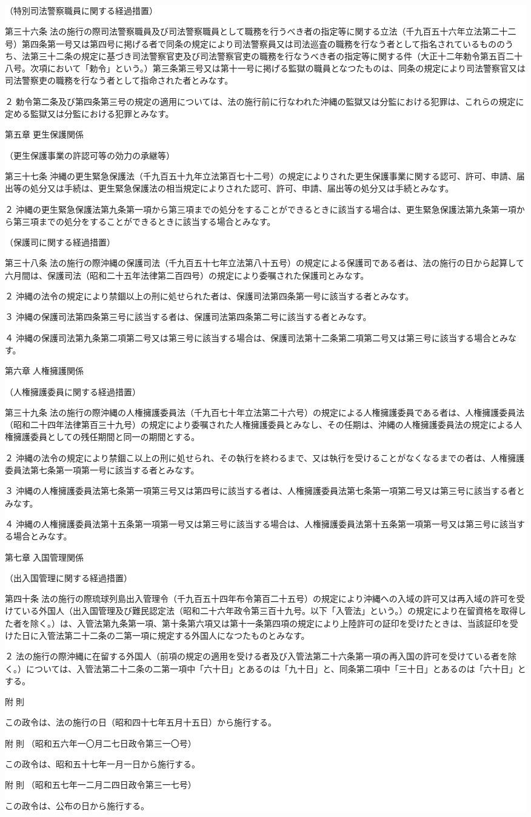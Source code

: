 （特別司法警察職員に関する経過措置）

第三十六条 法の施行の際司法警察職員及び司法警察職員として職務を行うべき者の指定等に関する立法（千九百五十六年立法第二十二号）第四条第一号又は第四号に掲げる者で同条の規定により司法警察員又は司法巡査の職務を行なう者として指名されているもののうち、法第三十二条の規定に基づき司法警察官吏及び司法警察官吏の職務を行なうべき者の指定等に関する件（大正十二年勅令第五百二十八号。次項において「勅令」という。）第三条第三号又は第十一号に掲げる監獄の職員となつたものは、同条の規定により司法警察官又は司法警察吏の職務を行なう者として指命された者とみなす。

２ 勅令第二条及び第四条第三号の規定の適用については、法の施行前に行なわれた沖縄の監獄又は分監における犯罪は、これらの規定に定める監獄又は分監における犯罪とみなす。

第五章 更生保護関係

（更生保護事業の許認可等の効力の承継等）

第三十七条 沖縄の更生緊急保護法（千九百五十九年立法第百七十二号）の規定によりされた更生保護事業に関する認可、許可、申請、届出等の処分又は手続は、更生緊急保護法の相当規定によりされた認可、許可、申請、届出等の処分又は手続とみなす。

２ 沖縄の更生緊急保護法第九条第一項から第三項までの処分をすることができるときに該当する場合は、更生緊急保護法第九条第一項から第三項までの処分をすることができるときに該当する場合とみなす。

（保護司に関する経過措置）

第三十八条 法の施行の際沖縄の保護司法（千九百五十七年立法第八十五号）の規定による保護司である者は、法の施行の日から起算して六月間は、保護司法（昭和二十五年法律第二百四号）の規定により委嘱された保護司とみなす。

２ 沖縄の法令の規定により禁錮以上の刑に処せられた者は、保護司法第四条第一号に該当する者とみなす。

３ 沖縄の保護司法第四条第三号に該当する者は、保護司法第四条第二号に該当する者とみなす。

４ 沖縄の保護司法第九条第二項第二号又は第三号に該当する場合は、保護司法第十二条第二項第二号又は第三号に該当する場合とみなす。

第六章 人権擁護関係

（人権擁護委員に関する経過措置）

第三十九条 法の施行の際沖縄の人権擁護委員法（千九百七十年立法第二十六号）の規定による人権擁護委員である者は、人権擁護委員法（昭和二十四年法律第百三十九号）の規定により委嘱された人権擁護委員とみなし、その任期は、沖縄の人権擁護委員法の規定による人権擁護委員としての残任期間と同一の期間とする。

２ 沖縄の法令の規定により禁錮こ以上の刑に処せられ、その執行を終わるまで、又は執行を受けることがなくなるまでの者は、人権擁護委員法第七条第一項第一号に該当する者とみなす。

３ 沖縄の人権擁護委員法第七条第一項第三号又は第四号に該当する者は、人権擁護委員法第七条第一項第二号又は第三号に該当する者とみなす。

４ 沖縄の人権擁護委員法第十五条第一項第一号又は第三号に該当する場合は、人権擁護委員法第十五条第一項第一号又は第三号に該当する場合とみなす。

第七章 入国管理関係

（出入国管理に関する経過措置）

第四十条 法の施行の際琉球列島出入管理令（千九百五十四年布令第百二十五号）の規定により沖縄への入域の許可又は再入域の許可を受けている外国人（出入国管理及び難民認定法（昭和二十六年政令第三百十九号。以下「入管法」という。）の規定により在留資格を取得した者を除く。）は、入管法第九条第一項、第十条第六項又は第十一条第四項の規定により上陸許可の証印を受けたときは、当該証印を受けた日に入管法第二十二条の二第一項に規定する外国人になつたものとみなす。

２ 法の施行の際沖縄に在留する外国人（前項の規定の適用を受ける者及び入管法第二十六条第一項の再入国の許可を受けている者を除く。）については、入管法第二十二条の二第一項中「六十日」とあるのは「九十日」と、同条第二項中「三十日」とあるのは「六十日」とする。

附 則

この政令は、法の施行の日（昭和四十七年五月十五日）から施行する。

附 則 （昭和五六年一〇月二七日政令第三一〇号）

この政令は、昭和五十七年一月一日から施行する。

附 則 （昭和五七年一二月二四日政令第三一七号）

この政令は、公布の日から施行する。
